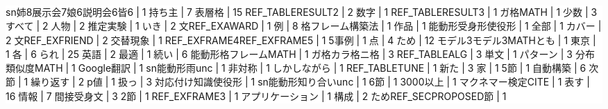 sn姉8展示会7娘6説明会6皆6 | 1
持ち主 | 7
表層格 | 15
REF_TABLERESULT2 | 2
数字 | 1
REF_TABLERESULT3 | 1
ガ格MATH | 1
少数 | 3
すべて | 2
人物 | 2
推定実験 | 1
いき | 2
文REF_EXAWARD | 1
例 | 8
格フレーム構築法 | 1
作品 | 1
能動形受身形使役形 | 1
全部 | 1
カバー | 2
文REF_EXFRIEND | 2
交替現象 | 1
REF_EXFRAME4REF_EXFRAME5 | 1
5事例 | 1
点 | 4
ため | 12
モデル3モデル3MATHとも | 1
東京 | 1
各 | 6
られ | 25
英語 | 2
最適 | 1
続い | 6
能動形格フレームMATH | 1
ガ格カラ格ニ格 | 3
REF_TABLEALG | 3
単文 | 1
パターン | 3
分布類似度MATH | 1
Google翻訳 | 1
sn能動形雨unc | 1
非対称 | 1
しかしながら | 1
REF_TABLETUNE | 1
新た | 3
家 | 1
5節 | 1
自動構築 | 6
次節 | 1
繰り返す | 2
p値 | 1
扱っ | 3
対応付け知識使役形 | 1
sn能動形知り合いunc | 1
6節 | 1
3000以上 | 1
マクネマー検定CITE | 1
表す | 16
情報 | 7
間接受身文 | 3
2節 | 1
REF_EXFRAME3 | 1
アプリケーション | 1
構成 | 2
ためREF_SECPROPOSED節 | 1